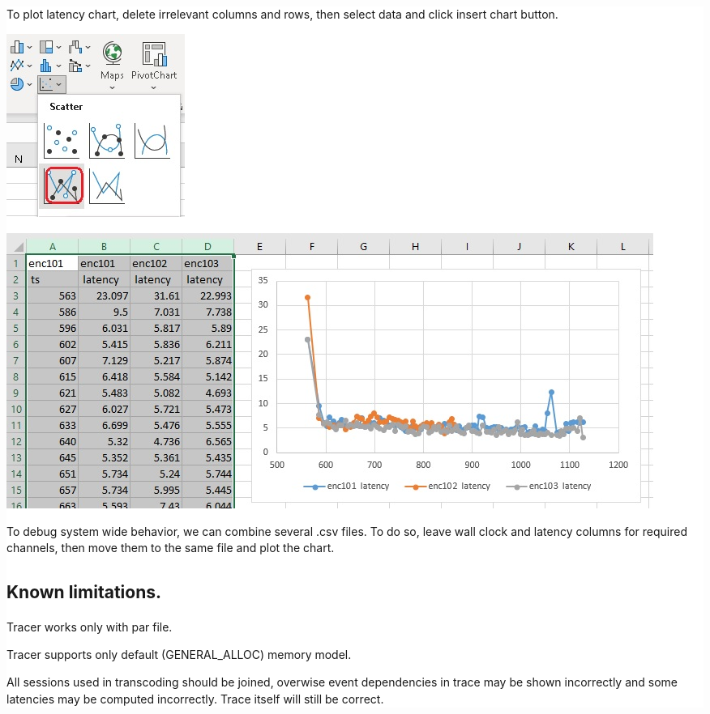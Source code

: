 To plot latency chart, delete irrelevant columns and rows, then select data and click insert chart button.

![chart](./pic/cs_lat_chart2.jpg)
 

![chart](./pic/cs_lat_chart3.jpg)

 
To debug system wide behavior, we can combine several .csv files. To do so, leave wall clock and latency columns for required channels, then move them to the same file and plot the chart.

## Known limitations.

Tracer works only with par file.

Tracer supports only default (GENERAL_ALLOC) memory model.

All sessions used in transcoding should be joined, overwise event dependencies in trace may be shown incorrectly and some latencies may be computed incorrectly. Trace itself will still be correct.


